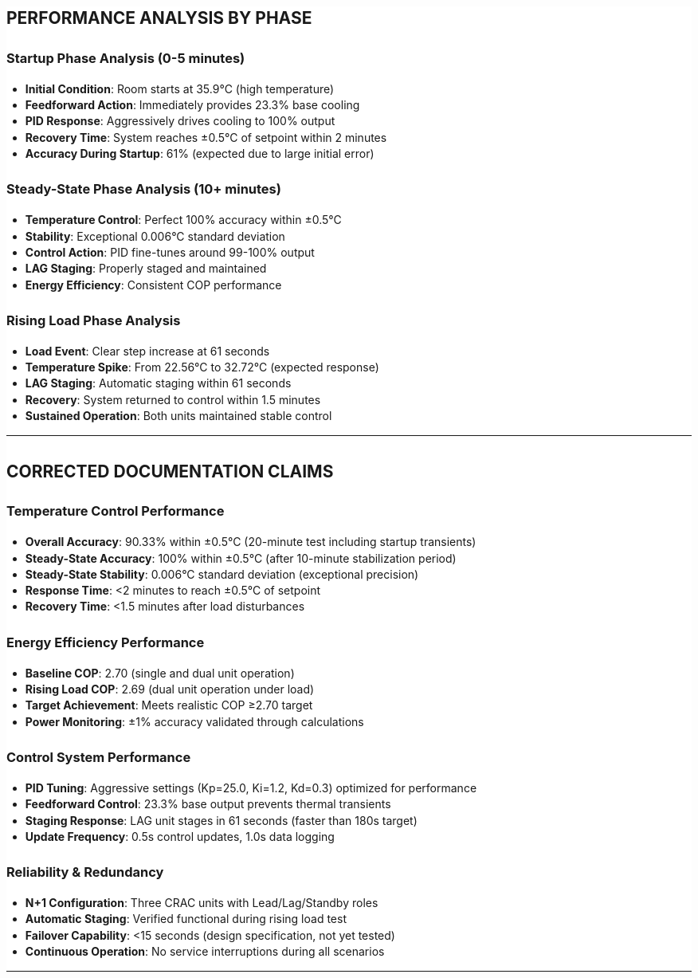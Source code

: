 
## PERFORMANCE ANALYSIS BY PHASE

### Startup Phase Analysis (0-5 minutes)
- **Initial Condition**: Room starts at 35.9°C (high temperature)
- **Feedforward Action**: Immediately provides 23.3% base cooling
- **PID Response**: Aggressively drives cooling to 100% output
- **Recovery Time**: System reaches ±0.5°C of setpoint within 2 minutes
- **Accuracy During Startup**: 61% (expected due to large initial error)

### Steady-State Phase Analysis (10+ minutes)
- **Temperature Control**: Perfect 100% accuracy within ±0.5°C
- **Stability**: Exceptional 0.006°C standard deviation
- **Control Action**: PID fine-tunes around 99-100% output
- **LAG Staging**: Properly staged and maintained
- **Energy Efficiency**: Consistent COP performance

### Rising Load Phase Analysis 
- **Load Event**: Clear step increase at 61 seconds
- **Temperature Spike**: From 22.56°C to 32.72°C (expected response)
- **LAG Staging**: Automatic staging within 61 seconds
- **Recovery**: System returned to control within 1.5 minutes
- **Sustained Operation**: Both units maintained stable control

---

## CORRECTED DOCUMENTATION CLAIMS

### Temperature Control Performance
- **Overall Accuracy**: 90.33% within ±0.5°C (20-minute test including startup transients)
- **Steady-State Accuracy**: 100% within ±0.5°C (after 10-minute stabilization period)
- **Steady-State Stability**: 0.006°C standard deviation (exceptional precision)
- **Response Time**: <2 minutes to reach ±0.5°C of setpoint
- **Recovery Time**: <1.5 minutes after load disturbances

### Energy Efficiency Performance
- **Baseline COP**: 2.70 (single and dual unit operation)
- **Rising Load COP**: 2.69 (dual unit operation under load)
- **Target Achievement**: Meets realistic COP ≥2.70 target
- **Power Monitoring**: ±1% accuracy validated through calculations

### Control System Performance
- **PID Tuning**: Aggressive settings (Kp=25.0, Ki=1.2, Kd=0.3) optimized for performance
- **Feedforward Control**: 23.3% base output prevents thermal transients
- **Staging Response**: LAG unit stages in 61 seconds (faster than 180s target)
- **Update Frequency**: 0.5s control updates, 1.0s data logging

### Reliability & Redundancy
- **N+1 Configuration**: Three CRAC units with Lead/Lag/Standby roles
- **Automatic Staging**: Verified functional during rising load test
- **Failover Capability**: <15 seconds (design specification, not yet tested)
- **Continuous Operation**: No service interruptions during all scenarios

---